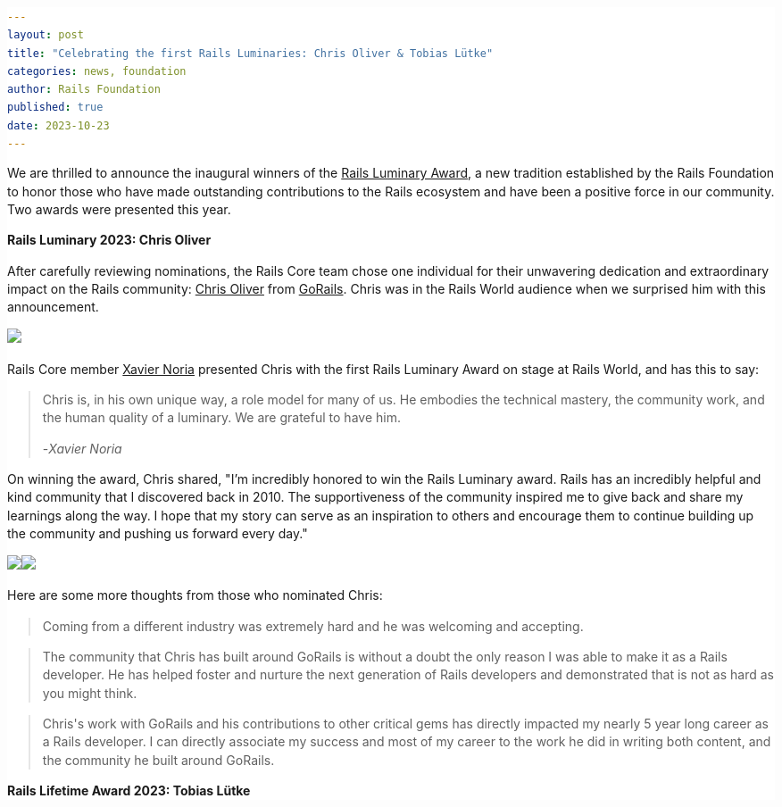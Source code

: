 ```yaml
---
layout: post
title: "Celebrating the first Rails Luminaries: Chris Oliver & Tobias Lütke"
categories: news, foundation
author: Rails Foundation
published: true
date: 2023-10-23
---
```


We are thrilled to announce the inaugural winners of the [Rails Luminary Award](/2023/8/8/introducing-rails-luminaries), a new tradition established by the Rails Foundation to honor those who have made outstanding contributions to the Rails ecosystem and have been a positive force in our community. Two awards were presented this year.

**Rails Luminary 2023: Chris Oliver**

After carefully reviewing nominations, the Rails Core team chose one individual for their unwavering dedication and extraordinary impact on the Rails community: <a href="https://twitter.com/excid3">Chris Oliver</a> from <a href="https://gorails.com/">GoRails</a>. Chris was in the Rails World audience when we surprised him with this announcement.

<img src="/assets/images/RailsWorld2023-chris-oliver.jpg">

Rails Core member <a href="https://twitter.com/fxn">Xavier Noria</a> presented Chris with the first Rails Luminary Award on stage at Rails World, and has this to say:

>Chris is, in his own unique way, a role model for many of us. He embodies the technical mastery, the community work, and the human quality of a luminary. We are grateful to have him.
>
>-_Xavier Noria_

On winning the award, Chris shared, "I’m incredibly honored to win the Rails Luminary award. Rails has an incredibly helpful and kind community that I discovered back in 2010. The supportiveness of the community inspired me to give back and share my learnings along the way. I hope that my story can serve as an inspiration to others and encourage them to continue building up the community and pushing us forward every day."

<img src="/assets/images/RailsWorld2023-chris-xavier.jpg" style="width: 50%"><img src="/assets/images/RailsWorld2023-chris-big-check.jpg" style="width: 50%">

Here are some more thoughts from those who nominated Chris:

>Coming from a different industry was extremely hard and he was welcoming and accepting.
>

>The community that Chris has built around GoRails is without a doubt the only reason I was able to make it as a Rails developer. He has helped foster and nurture the next generation of Rails developers and demonstrated that is not as hard as you might think.
>

>Chris's work with GoRails and his contributions to other critical gems has directly impacted my nearly 5 year long career as a Rails developer. I can directly associate my success and most of my career to the work he did in writing both content, and the community he built around GoRails.

**Rails Lifetime Award 2023: Tobias Lütke**
